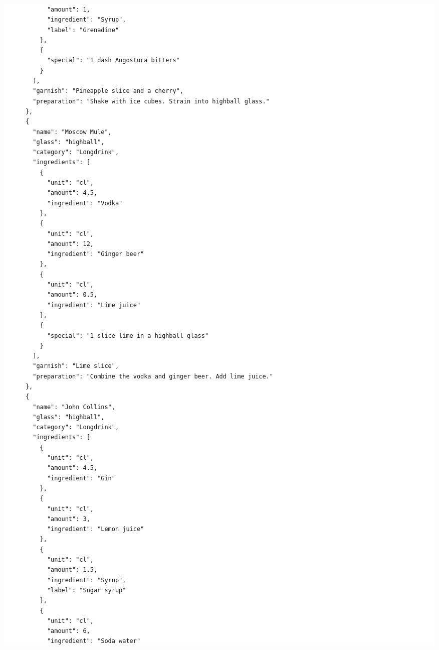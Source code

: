 ```
            "amount": 1,
            "ingredient": "Syrup",
            "label": "Grenadine"
          },
          {
            "special": "1 dash Angostura bitters"
          }
        ],
        "garnish": "Pineapple slice and a cherry",
        "preparation": "Shake with ice cubes. Strain into highball glass."
      },
      {
        "name": "Moscow Mule",
        "glass": "highball",
        "category": "Longdrink",
        "ingredients": [
          {
            "unit": "cl",
            "amount": 4.5,
            "ingredient": "Vodka"
          },
          {
            "unit": "cl",
            "amount": 12,
            "ingredient": "Ginger beer"
          },
          {
            "unit": "cl",
            "amount": 0.5,
            "ingredient": "Lime juice"
          },
          {
            "special": "1 slice lime in a highball glass"
          }
        ],
        "garnish": "Lime slice",
        "preparation": "Combine the vodka and ginger beer. Add lime juice."
      },
      {
        "name": "John Collins",
        "glass": "highball",
        "category": "Longdrink",
        "ingredients": [
          {
            "unit": "cl",
            "amount": 4.5,
            "ingredient": "Gin"
          },
          {
            "unit": "cl",
            "amount": 3,
            "ingredient": "Lemon juice"
          },
          {
            "unit": "cl",
            "amount": 1.5,
            "ingredient": "Syrup",
            "label": "Sugar syrup"
          },
          {
            "unit": "cl",
            "amount": 6,
            "ingredient": "Soda water"
```